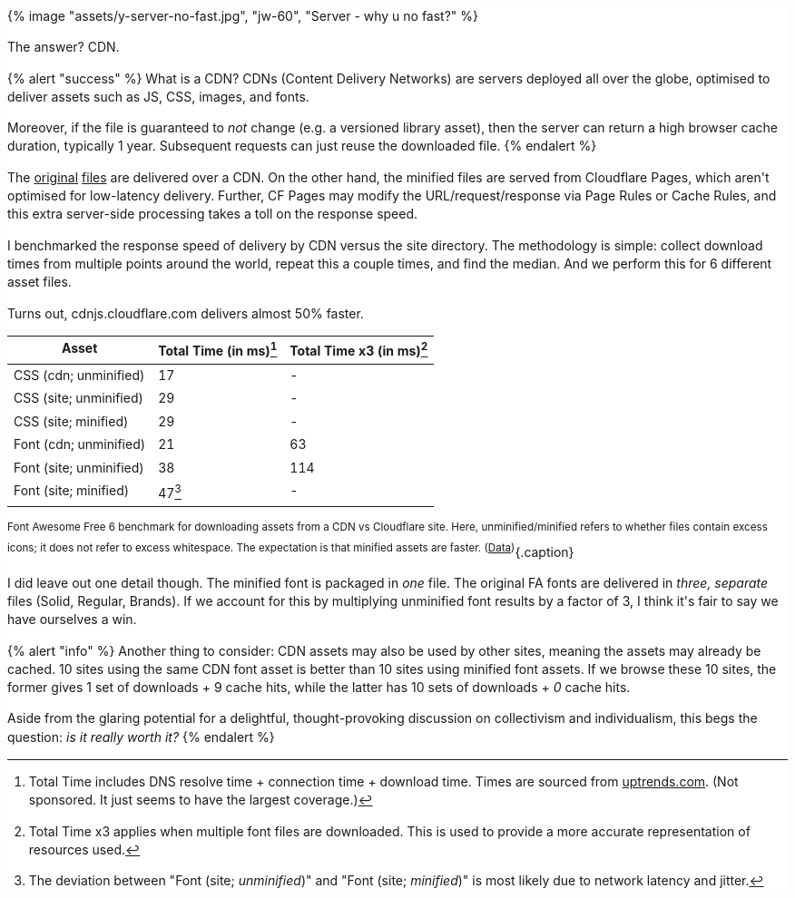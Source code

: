 {% image "assets/y-server-no-fast.jpg", "jw-60", "Server - why u no fast?" %}

The answer? CDN.

{% alert "success" %}
What is a CDN? CDNs (Content Delivery Networks) are servers deployed all over the globe, optimised to deliver assets such as JS, CSS, images, and fonts.

Moreover, if the file is guaranteed to *not* change (e.g. a versioned library asset), then the server can return a high browser cache duration, typically 1 year. Subsequent requests can just reuse the downloaded file.
{% endalert %}

The [original](https://cdnjs.cloudflare.com/ajax/libs/font-awesome/6.4.2/css/all.min.css) [files](https://cdnjs.cloudflare.com/ajax/libs/font-awesome/6.4.2/webfonts/fa-solid-900.woff2) are delivered over a CDN. On the other hand, the minified files are served from Cloudflare Pages, which aren't optimised for low-latency delivery. Further, CF Pages may modify the URL/request/response via Page Rules or Cache Rules, and this extra server-side processing takes a toll on the response speed.

I benchmarked the response speed of delivery by CDN versus the site directory. The methodology is simple: collect download times from multiple points around the world, repeat this a couple times, and find the median. And we perform this for 6 different asset files.

Turns out, cdnjs.cloudflare.com delivers almost 50% faster.

| Asset                   | Total Time (in ms)[^note:time] | Total Time x3 (in ms)[^note:time3] |
| ----------------------- | ------------------------------ | ---------------------------------- |
| CSS (cdn; unminified)   | 17                             | -                                  |
| CSS (site; unminified)  | 29                             | -                                  |
| CSS (site; minified)    | 29                             | -                                  |
| Font (cdn; unminified)  | 21                             | 63                                 |
| Font (site; unminified) | 38                             | 114                                |
| Font (site; minified)   | 47[^note:latency]              | -                                  |

<sup>Font Awesome Free 6 benchmark for downloading assets from a CDN vs Cloudflare site. Here, unminified/minified refers to whether files contain excess icons; it does not refer to excess whitespace. The expectation is that minified assets are faster. ([Data](https://docs.google.com/spreadsheets/d/1UBUJGIhmdYql2lPz5tYWn6A97iVz1V40YIC2d6iz_vo/view))</sup>{.caption}

[^note:time]: Total Time includes DNS resolve time + connection time + download time. Times are sourced from [uptrends.com](https://www.uptrends.com/tools/cdn-performance-check). (Not sponsored. It just seems to have the largest coverage.)
[^note:time3]: Total Time x3 applies when multiple font files are downloaded. This is used to provide a more accurate representation of resources used.
[^note:latency]: The deviation between "Font (site; *unminified*)" and "Font (site; *minified*)" is most likely due to network latency and jitter.

I did leave out one detail though. The minified font is packaged in *one* file. The original FA fonts are delivered in *three, separate* files (Solid, Regular, Brands). If we account for this by multiplying unminified font results by a factor of 3, I think it's fair to say we have ourselves a win.

{% alert "info" %}
Another thing to consider: CDN assets may also be used by other sites, meaning the assets may already be cached. 10 sites using the same CDN font asset is better than 10 sites using minified font assets. If we browse these 10 sites, the former gives 1 set of downloads + 9 cache hits, while the latter has 10 sets of downloads + *0* cache hits.

Aside from the glaring potential for a delightful, thought-provoking discussion on collectivism and individualism, this begs the question: *is it really worth it?*
{% endalert %}
